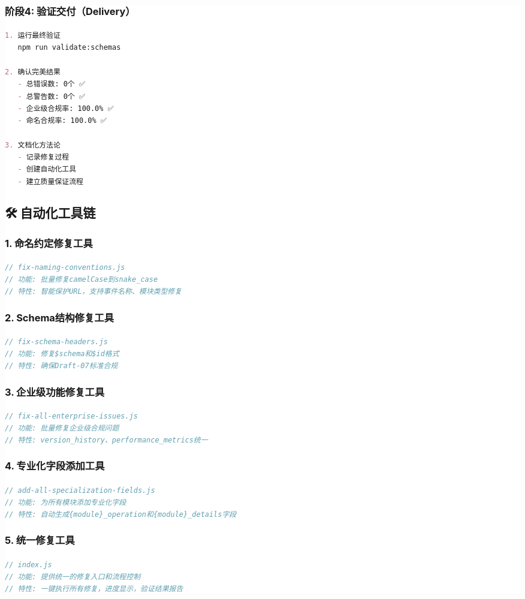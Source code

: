 ### **阶段4: 验证交付（Delivery）**
```markdown
1. 运行最终验证
   npm run validate:schemas

2. 确认完美结果
   - 总错误数: 0个 ✅
   - 总警告数: 0个 ✅
   - 企业级合规率: 100.0% ✅
   - 命名合规率: 100.0% ✅

3. 文档化方法论
   - 记录修复过程
   - 创建自动化工具
   - 建立质量保证流程
```

## 🛠️ **自动化工具链**

### **1. 命名约定修复工具**
```javascript
// fix-naming-conventions.js
// 功能: 批量修复camelCase到snake_case
// 特性: 智能保护URL，支持事件名称、模块类型修复
```

### **2. Schema结构修复工具**
```javascript
// fix-schema-headers.js  
// 功能: 修复$schema和$id格式
// 特性: 确保Draft-07标准合规
```

### **3. 企业级功能修复工具**
```javascript
// fix-all-enterprise-issues.js
// 功能: 批量修复企业级合规问题
// 特性: version_history、performance_metrics统一
```

### **4. 专业化字段添加工具**
```javascript
// add-all-specialization-fields.js
// 功能: 为所有模块添加专业化字段
// 特性: 自动生成{module}_operation和{module}_details字段
```

### **5. 统一修复工具**
```javascript
// index.js
// 功能: 提供统一的修复入口和流程控制
// 特性: 一键执行所有修复，进度显示，验证结果报告
```
